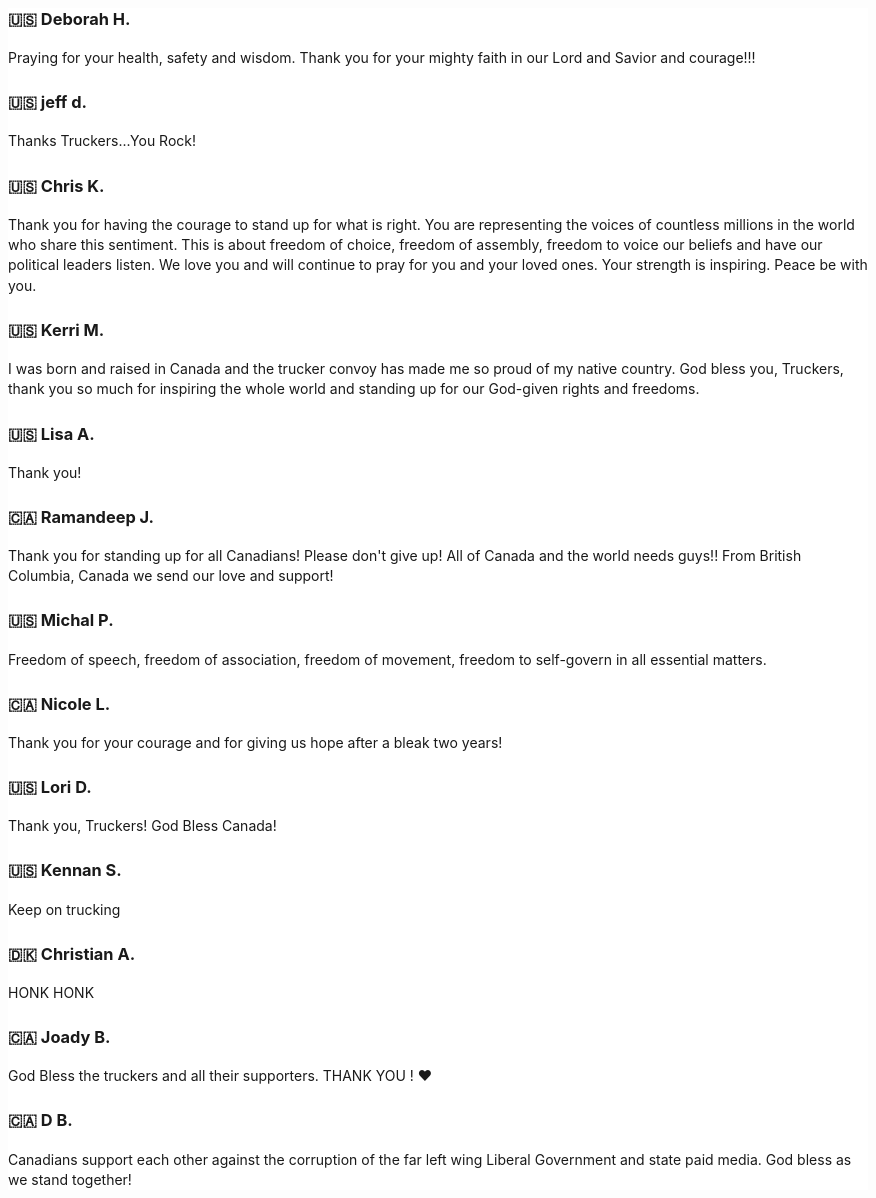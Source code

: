 ### 🇺🇸 Deborah H.
Praying for your health, safety and wisdom. Thank you for your mighty faith in our Lord and Savior and courage!!! 

### 🇺🇸 jeff d.
Thanks Truckers...You Rock!

### 🇺🇸 Chris K.
Thank you for having the courage to stand up for what is right. You are representing the voices of countless millions in the world who share this sentiment. This is about freedom of choice, freedom of assembly, freedom to voice our beliefs and have our political leaders listen. We love you and will continue to pray for you and your loved ones. Your strength is inspiring. Peace be with you. 

### 🇺🇸 Kerri M.
I was born and raised in Canada and the trucker convoy has made me so proud of my native country.  God bless you, Truckers, thank you so much for inspiring the whole world and standing up for our God-given rights and freedoms.  

### 🇺🇸 Lisa A.
Thank you! 

### 🇨🇦 Ramandeep J.
Thank you for standing up for all Canadians! Please don't give up! All of Canada and the world needs guys!! From British Columbia,  Canada we send our love and support!

### 🇺🇸 Michal P.
Freedom of speech, freedom of association, freedom of movement, freedom to self-govern in all essential matters.

### 🇨🇦 Nicole L.
Thank you for your courage and for giving us hope after a bleak two years!

### 🇺🇸 Lori D.
Thank you, Truckers!  God Bless Canada!

### 🇺🇸 Kennan S.
Keep on trucking 

### 🇩🇰 Christian A.
HONK HONK

### 🇨🇦 Joady B.
God Bless the truckers and all their supporters. THANK YOU !   ❤️

### 🇨🇦 D B.
Canadians support each other against the corruption of the far left wing Liberal Government and state paid media.  God bless as we stand together!
